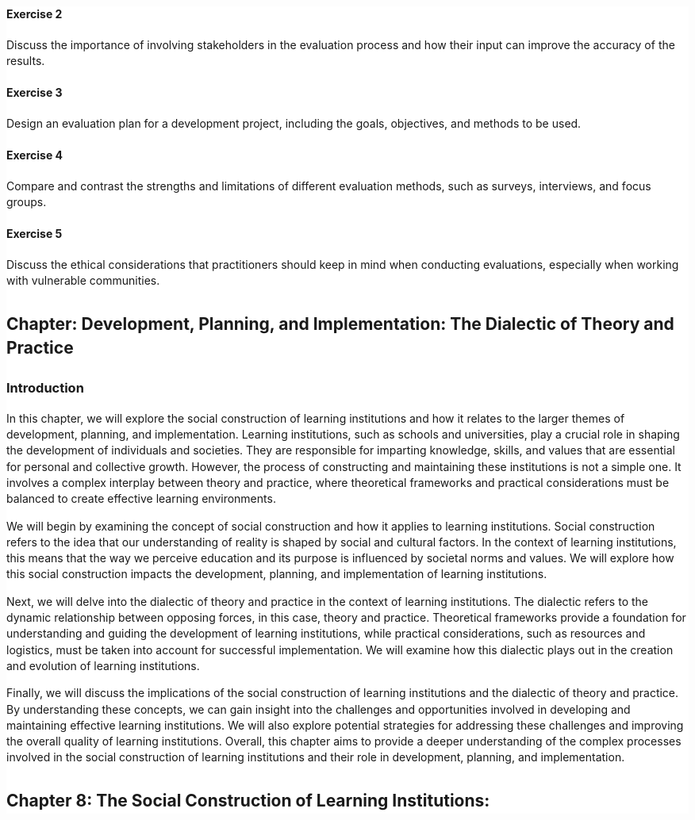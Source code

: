 #### Exercise 2
Discuss the importance of involving stakeholders in the evaluation process and how their input can improve the accuracy of the results.

#### Exercise 3
Design an evaluation plan for a development project, including the goals, objectives, and methods to be used.

#### Exercise 4
Compare and contrast the strengths and limitations of different evaluation methods, such as surveys, interviews, and focus groups.

#### Exercise 5
Discuss the ethical considerations that practitioners should keep in mind when conducting evaluations, especially when working with vulnerable communities.


## Chapter: Development, Planning, and Implementation: The Dialectic of Theory and Practice

### Introduction

In this chapter, we will explore the social construction of learning institutions and how it relates to the larger themes of development, planning, and implementation. Learning institutions, such as schools and universities, play a crucial role in shaping the development of individuals and societies. They are responsible for imparting knowledge, skills, and values that are essential for personal and collective growth. However, the process of constructing and maintaining these institutions is not a simple one. It involves a complex interplay between theory and practice, where theoretical frameworks and practical considerations must be balanced to create effective learning environments.

We will begin by examining the concept of social construction and how it applies to learning institutions. Social construction refers to the idea that our understanding of reality is shaped by social and cultural factors. In the context of learning institutions, this means that the way we perceive education and its purpose is influenced by societal norms and values. We will explore how this social construction impacts the development, planning, and implementation of learning institutions.

Next, we will delve into the dialectic of theory and practice in the context of learning institutions. The dialectic refers to the dynamic relationship between opposing forces, in this case, theory and practice. Theoretical frameworks provide a foundation for understanding and guiding the development of learning institutions, while practical considerations, such as resources and logistics, must be taken into account for successful implementation. We will examine how this dialectic plays out in the creation and evolution of learning institutions.

Finally, we will discuss the implications of the social construction of learning institutions and the dialectic of theory and practice. By understanding these concepts, we can gain insight into the challenges and opportunities involved in developing and maintaining effective learning institutions. We will also explore potential strategies for addressing these challenges and improving the overall quality of learning institutions. Overall, this chapter aims to provide a deeper understanding of the complex processes involved in the social construction of learning institutions and their role in development, planning, and implementation.


## Chapter 8: The Social Construction of Learning Institutions:
